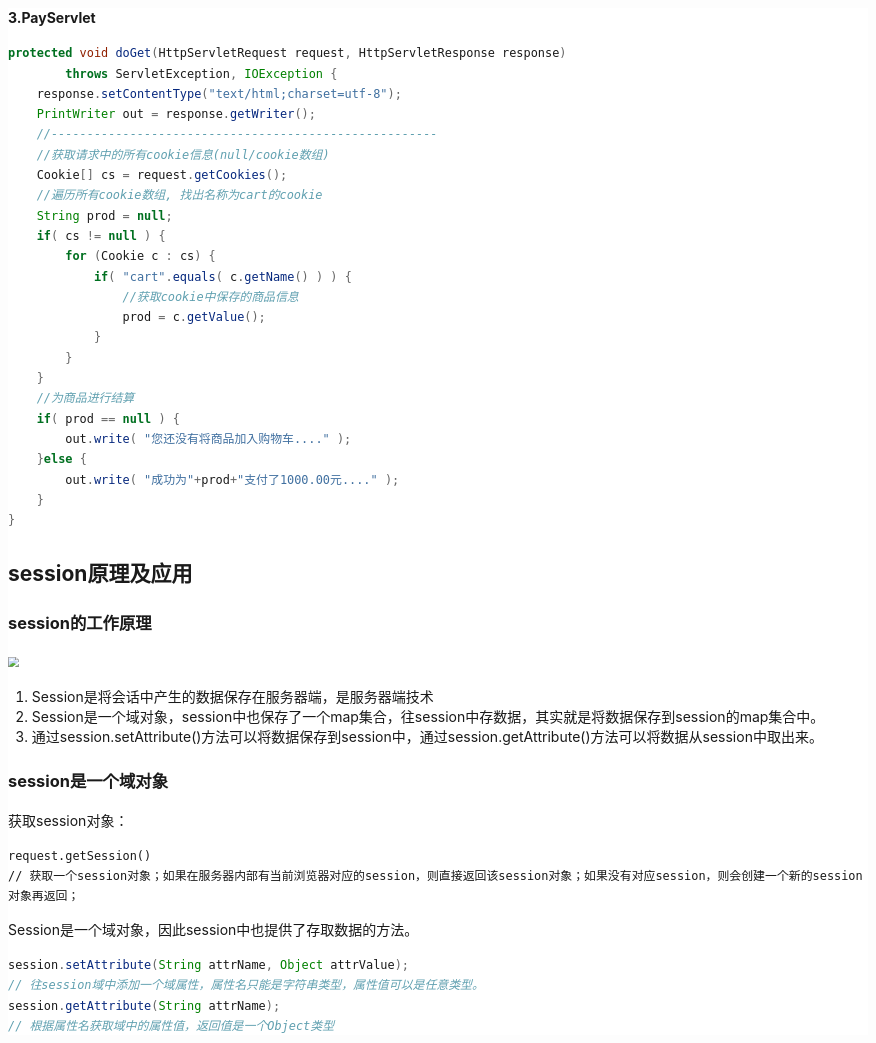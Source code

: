 **3.PayServlet**

```java
protected void doGet(HttpServletRequest request, HttpServletResponse response)
		throws ServletException, IOException {
	response.setContentType("text/html;charset=utf-8");
	PrintWriter out = response.getWriter();
	//------------------------------------------------------
	//获取请求中的所有cookie信息(null/cookie数组)
	Cookie[] cs = request.getCookies();
	//遍历所有cookie数组, 找出名称为cart的cookie
	String prod = null;
	if( cs != null ) {
		for (Cookie c : cs) {
			if( "cart".equals( c.getName() ) ) {
				//获取cookie中保存的商品信息
				prod = c.getValue();
			}
		}
	}
	//为商品进行结算
	if( prod == null ) {
		out.write( "您还没有将商品加入购物车...." );
	}else {
		out.write( "成功为"+prod+"支付了1000.00元...." );
	}
}
```

## session原理及应用

### session的工作原理

<img src="JAVAWEB-NOTE03.assets/9f99b30f96234a6bba48e37d6852a080.png" style="zoom:67%;" />

1. Session是将会话中产生的数据保存在服务器端，是服务器端技术
2. Session是一个域对象，session中也保存了一个map集合，往session中存数据，其实就是将数据保存到session的map集合中。
3. 通过session.setAttribute()方法可以将数据保存到session中，通过session.getAttribute()方法可以将数据从session中取出来。

### session是一个域对象

获取session对象：

```
request.getSession() 
// 获取一个session对象；如果在服务器内部有当前浏览器对应的session，则直接返回该session对象；如果没有对应session，则会创建一个新的session对象再返回；
```

Session是一个域对象，因此session中也提供了存取数据的方法。

```java
session.setAttribute(String attrName, Object attrValue); 
// 往session域中添加一个域属性，属性名只能是字符串类型，属性值可以是任意类型。
session.getAttribute(String attrName);
// 根据属性名获取域中的属性值，返回值是一个Object类型
```
